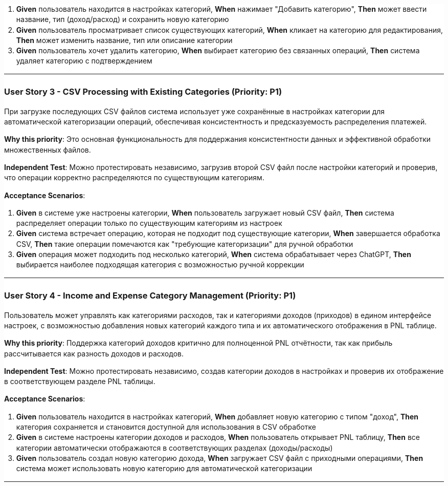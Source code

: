 1. **Given** пользователь находится в настройках категорий, **When** нажимает "Добавить категорию", **Then** может ввести название, тип (доход/расход) и сохранить новую категорию
2. **Given** пользователь просматривает список существующих категорий, **When** кликает на категорию для редактирования, **Then** может изменить название, тип или описание категории
3. **Given** пользователь хочет удалить категорию, **When** выбирает категорию без связанных операций, **Then** система удаляет категорию с подтверждением

---

### User Story 3 - CSV Processing with Existing Categories (Priority: P1)

При загрузке последующих CSV файлов система использует уже сохранённые в настройках категории для автоматической категоризации операций, обеспечивая консистентность и предсказуемость распределения платежей.

**Why this priority**: Это основная функциональность для поддержания консистентности данных и эффективной обработки множественных файлов.

**Independent Test**: Можно протестировать независимо, загрузив второй CSV файл после настройки категорий и проверив, что операции корректно распределяются по существующим категориям.

**Acceptance Scenarios**:

1. **Given** в системе уже настроены категории, **When** пользователь загружает новый CSV файл, **Then** система распределяет операции только по существующим категориям из настроек
2. **Given** система встречает операцию, которая не подходит под существующие категории, **When** завершается обработка CSV, **Then** такие операции помечаются как "требующие категоризации" для ручной обработки
3. **Given** операция может подходить под несколько категорий, **When** система обрабатывает через ChatGPT, **Then** выбирается наиболее подходящая категория с возможностью ручной коррекции

---

### User Story 4 - Income and Expense Category Management (Priority: P1)

Пользователь может управлять как категориями расходов, так и категориями доходов (приходов) в едином интерфейсе настроек, с возможностью добавления новых категорий каждого типа и их автоматического отображения в PNL таблице.

**Why this priority**: Поддержка категорий доходов критично для полноценной PNL отчётности, так как прибыль рассчитывается как разность доходов и расходов.

**Independent Test**: Можно протестировать независимо, создав категории доходов в настройках и проверив их отображение в соответствующем разделе PNL таблицы.

**Acceptance Scenarios**:

1. **Given** пользователь находится в настройках категорий, **When** добавляет новую категорию с типом "доход", **Then** категория сохраняется и становится доступной для использования в CSV обработке
2. **Given** в системе настроены категории доходов и расходов, **When** пользователь открывает PNL таблицу, **Then** все категории автоматически отображаются в соответствующих разделах (доходы/расходы)
3. **Given** пользователь создал новую категорию дохода, **When** загружает CSV файл с приходными операциями, **Then** система может использовать новую категорию для автоматической категоризации

---
